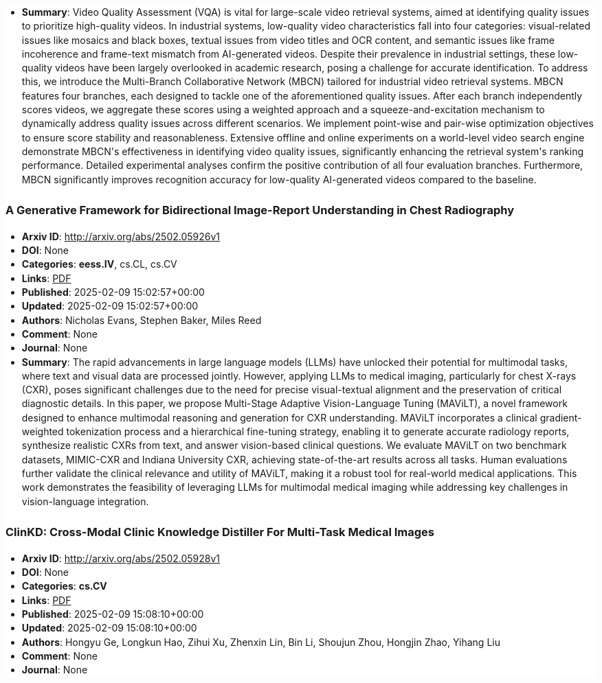 - **Summary**: Video Quality Assessment (VQA) is vital for large-scale video retrieval systems, aimed at identifying quality issues to prioritize high-quality videos. In industrial systems, low-quality video characteristics fall into four categories: visual-related issues like mosaics and black boxes, textual issues from video titles and OCR content, and semantic issues like frame incoherence and frame-text mismatch from AI-generated videos. Despite their prevalence in industrial settings, these low-quality videos have been largely overlooked in academic research, posing a challenge for accurate identification. To address this, we introduce the Multi-Branch Collaborative Network (MBCN) tailored for industrial video retrieval systems. MBCN features four branches, each designed to tackle one of the aforementioned quality issues. After each branch independently scores videos, we aggregate these scores using a weighted approach and a squeeze-and-excitation mechanism to dynamically address quality issues across different scenarios. We implement point-wise and pair-wise optimization objectives to ensure score stability and reasonableness. Extensive offline and online experiments on a world-level video search engine demonstrate MBCN's effectiveness in identifying video quality issues, significantly enhancing the retrieval system's ranking performance. Detailed experimental analyses confirm the positive contribution of all four evaluation branches. Furthermore, MBCN significantly improves recognition accuracy for low-quality AI-generated videos compared to the baseline.



### A Generative Framework for Bidirectional Image-Report Understanding in Chest Radiography
- **Arxiv ID**: http://arxiv.org/abs/2502.05926v1
- **DOI**: None
- **Categories**: **eess.IV**, cs.CL, cs.CV
- **Links**: [PDF](http://arxiv.org/pdf/2502.05926v1)
- **Published**: 2025-02-09 15:02:57+00:00
- **Updated**: 2025-02-09 15:02:57+00:00
- **Authors**: Nicholas Evans, Stephen Baker, Miles Reed
- **Comment**: None
- **Journal**: None
- **Summary**: The rapid advancements in large language models (LLMs) have unlocked their potential for multimodal tasks, where text and visual data are processed jointly. However, applying LLMs to medical imaging, particularly for chest X-rays (CXR), poses significant challenges due to the need for precise visual-textual alignment and the preservation of critical diagnostic details. In this paper, we propose Multi-Stage Adaptive Vision-Language Tuning (MAViLT), a novel framework designed to enhance multimodal reasoning and generation for CXR understanding. MAViLT incorporates a clinical gradient-weighted tokenization process and a hierarchical fine-tuning strategy, enabling it to generate accurate radiology reports, synthesize realistic CXRs from text, and answer vision-based clinical questions. We evaluate MAViLT on two benchmark datasets, MIMIC-CXR and Indiana University CXR, achieving state-of-the-art results across all tasks. Human evaluations further validate the clinical relevance and utility of MAViLT, making it a robust tool for real-world medical applications. This work demonstrates the feasibility of leveraging LLMs for multimodal medical imaging while addressing key challenges in vision-language integration.



### ClinKD: Cross-Modal Clinic Knowledge Distiller For Multi-Task Medical Images
- **Arxiv ID**: http://arxiv.org/abs/2502.05928v1
- **DOI**: None
- **Categories**: **cs.CV**
- **Links**: [PDF](http://arxiv.org/pdf/2502.05928v1)
- **Published**: 2025-02-09 15:08:10+00:00
- **Updated**: 2025-02-09 15:08:10+00:00
- **Authors**: Hongyu Ge, Longkun Hao, Zihui Xu, Zhenxin Lin, Bin Li, Shoujun Zhou, Hongjin Zhao, Yihang Liu
- **Comment**: None
- **Journal**: None
